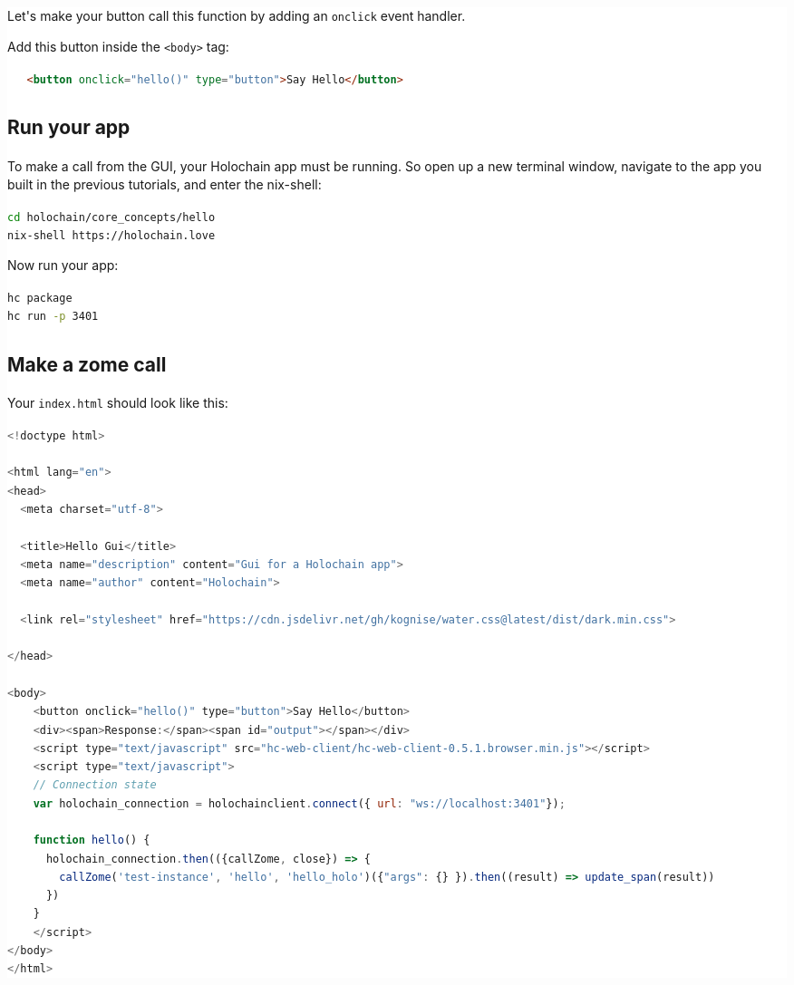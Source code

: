 Let's make your button call this function by adding an `onclick` event handler.

Add this button inside the `<body>` tag:

```html
   <button onclick="hello()" type="button">Say Hello</button>
```

## Run your app

To make a call from the GUI, your Holochain app must be running. So open up a new terminal window, navigate to the app you built in the previous tutorials, and enter the nix-shell:

```bash
cd holochain/core_concepts/hello
nix-shell https://holochain.love
```

Now run your app:

```bash
hc package
hc run -p 3401
```

## Make a zome call

Your `index.html` should look like this:

```javascript
<!doctype html>

<html lang="en">
<head>
  <meta charset="utf-8">

  <title>Hello Gui</title>
  <meta name="description" content="Gui for a Holochain app">
  <meta name="author" content="Holochain">

  <link rel="stylesheet" href="https://cdn.jsdelivr.net/gh/kognise/water.css@latest/dist/dark.min.css">

</head>

<body>
    <button onclick="hello()" type="button">Say Hello</button>
    <div><span>Response:</span><span id="output"></span></div>
    <script type="text/javascript" src="hc-web-client/hc-web-client-0.5.1.browser.min.js"></script>
    <script type="text/javascript">
    // Connection state
    var holochain_connection = holochainclient.connect({ url: "ws://localhost:3401"});

    function hello() {
      holochain_connection.then(({callZome, close}) => {
        callZome('test-instance', 'hello', 'hello_holo')({"args": {} }).then((result) => update_span(result))
      })
    }
    </script>
</body>
</html>
```
